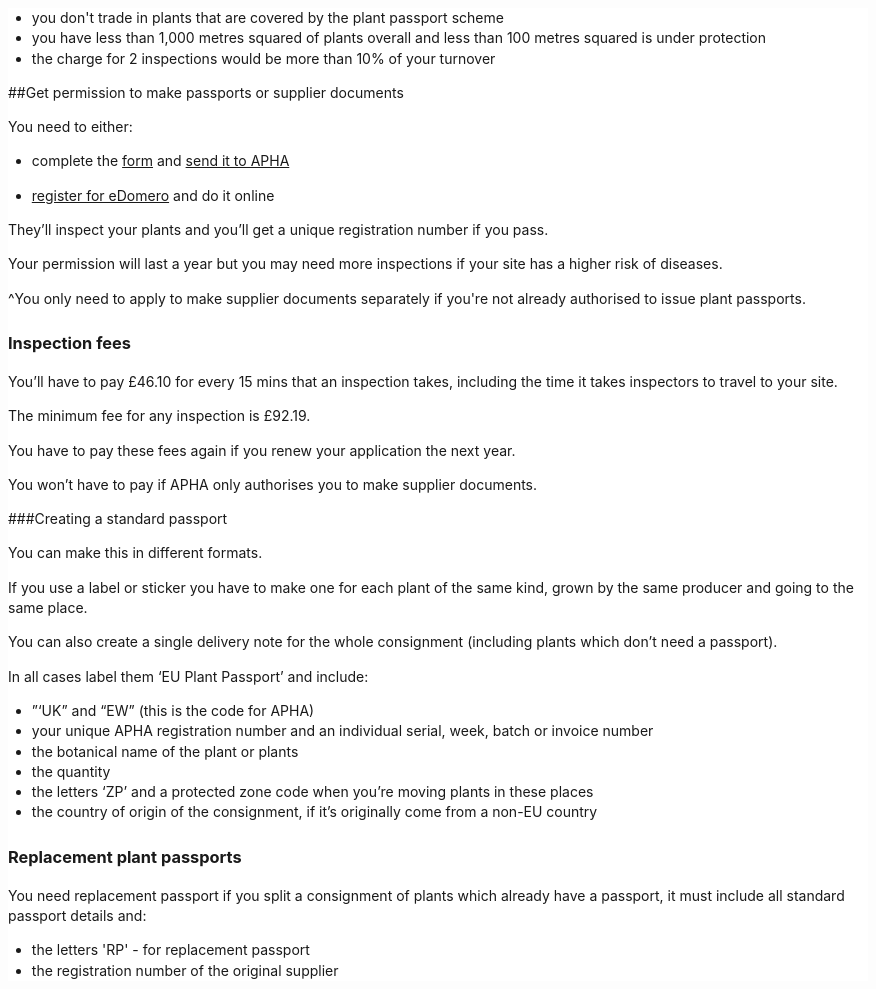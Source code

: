 * you don't trade in plants that are covered by the plant passport scheme
* you have less than 1,000 metres squared of plants overall and less than 100 metres squared is under protection
* the charge for 2 inspections would be more than 10% of your turnover

##Get permission to make passports or supplier documents

You need to either:

* complete the [form](https://www.gov.uk/government/publications/plant-passports-application) and [send it to APHA](https://www.gov.uk/government/organisations/animal-and-plant-health-agency/about/access-and-opening#plant-health--seeds-inspectorate)

* [register for eDomero](https://signon.defra.gov.uk/Login.aspx) and do it online

They’ll inspect your plants and you’ll get a unique registration number if you pass.
 
Your permission will last a year but you may need more inspections if your site has a higher risk of diseases.

^You only need to apply to make supplier documents separately if you're not already authorised to issue plant passports.

### Inspection fees

You’ll have to pay £46.10 for every 15 mins that an inspection takes, including the time it takes inspectors to travel to your site.

The minimum fee for any inspection is £92.19. 

You have to pay these fees again if you renew your application the next year.

You won’t have to pay if APHA only authorises you to make supplier documents.

###Creating a standard passport 

You can make this in different formats.

If you use a label or sticker you have to make one for each plant of the same kind, grown by the same producer and going to the same place. 

You can also create a single delivery note for the whole consignment (including plants which don’t need a passport).

In all cases label them ‘EU Plant Passport’ and include:

* ”‘UK” and “EW” (this is the code for APHA)
*  your unique APHA registration number and an individual serial, week, batch or invoice number
*  the botanical name of the plant or plants 
*  the quantity
*  the letters ‘ZP’ and a protected zone code when you’re moving plants in these places
*  the country of origin of the consignment, if it’s originally come from a non-EU country

### Replacement plant passports

You need replacement passport if you split a consignment of plants which already have a passport, it must include all standard passport details and:

* the letters 'RP' - for replacement passport
* the registration number of the original supplier
